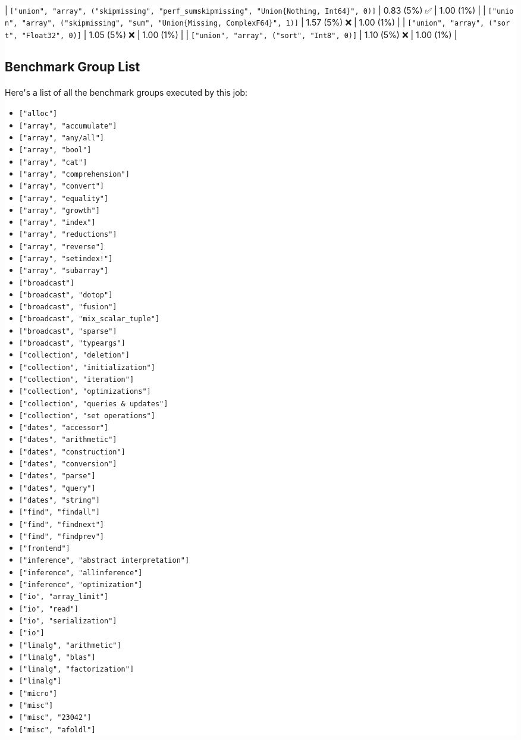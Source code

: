 | `["union", "array", ("skipmissing", "perf_sumskipmissing", "Union{Nothing, Int64}", 0)]` | 0.83 (5%) :white_check_mark: | 1.00 (1%)  |
| `["union", "array", ("skipmissing", "sum", "Union{Missing, ComplexF64}", 1)]` | 1.57 (5%) :x: | 1.00 (1%)  |
| `["union", "array", ("sort", "Float32", 0)]` | 1.05 (5%) :x: | 1.00 (1%)  |
| `["union", "array", ("sort", "Int8", 0)]` | 1.10 (5%) :x: | 1.00 (1%)  |

## Benchmark Group List

Here's a list of all the benchmark groups executed by this job:

- `["alloc"]`
- `["array", "accumulate"]`
- `["array", "any/all"]`
- `["array", "bool"]`
- `["array", "cat"]`
- `["array", "comprehension"]`
- `["array", "convert"]`
- `["array", "equality"]`
- `["array", "growth"]`
- `["array", "index"]`
- `["array", "reductions"]`
- `["array", "reverse"]`
- `["array", "setindex!"]`
- `["array", "subarray"]`
- `["broadcast"]`
- `["broadcast", "dotop"]`
- `["broadcast", "fusion"]`
- `["broadcast", "mix_scalar_tuple"]`
- `["broadcast", "sparse"]`
- `["broadcast", "typeargs"]`
- `["collection", "deletion"]`
- `["collection", "initialization"]`
- `["collection", "iteration"]`
- `["collection", "optimizations"]`
- `["collection", "queries & updates"]`
- `["collection", "set operations"]`
- `["dates", "accessor"]`
- `["dates", "arithmetic"]`
- `["dates", "construction"]`
- `["dates", "conversion"]`
- `["dates", "parse"]`
- `["dates", "query"]`
- `["dates", "string"]`
- `["find", "findall"]`
- `["find", "findnext"]`
- `["find", "findprev"]`
- `["frontend"]`
- `["inference", "abstract interpretation"]`
- `["inference", "allinference"]`
- `["inference", "optimization"]`
- `["io", "array_limit"]`
- `["io", "read"]`
- `["io", "serialization"]`
- `["io"]`
- `["linalg", "arithmetic"]`
- `["linalg", "blas"]`
- `["linalg", "factorization"]`
- `["linalg"]`
- `["micro"]`
- `["misc"]`
- `["misc", "23042"]`
- `["misc", "afoldl"]`